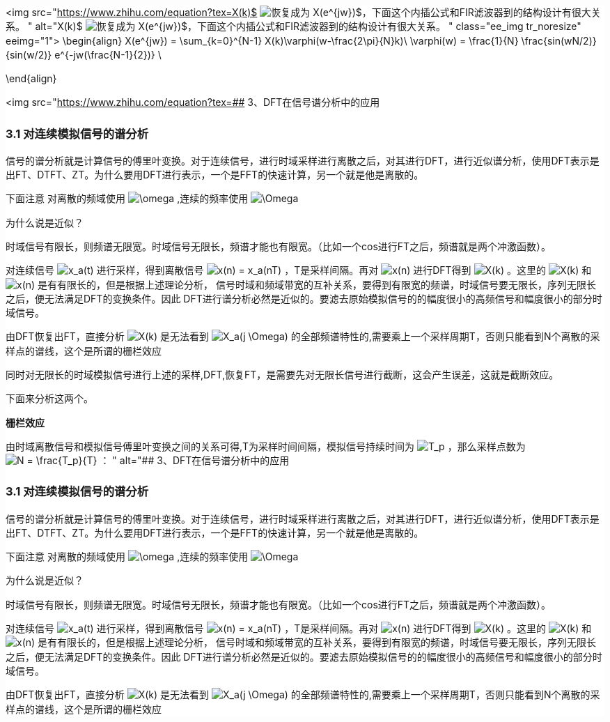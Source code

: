 



<img src="https://www.zhihu.com/equation?tex=X(k)$ <img src="https://www.zhihu.com/equation?tex=恢复成为" alt="恢复成为" class="ee_img tr_noresize" eeimg="1"> X(e^{jw})$，下面这个内插公式和FIR滤波器到的结构设计有很大关系。
" alt="X(k)$ <img src="https://www.zhihu.com/equation?tex=恢复成为" alt="恢复成为" class="ee_img tr_noresize" eeimg="1"> X(e^{jw})$，下面这个内插公式和FIR滤波器到的结构设计有很大关系。
" class="ee_img tr_noresize" eeimg="1">
\begin{align}
X(e^{jw}) = \sum_{k=0}^{N-1} X(k)\varphi(w-\frac{2\pi}{N}k)\\
\varphi(w) = \frac{1}{N} \frac{sin(wN/2)}{sin(w/2)} e^{-jw(\frac{N-1}{2})} \\

\end{align}

<img src="https://www.zhihu.com/equation?tex=## 3、DFT在信号谱分析中的应用



### 3.1 对连续模拟信号的谱分析

信号的谱分析就是计算信号的傅里叶变换。对于连续信号，进行时域采样进行离散之后，对其进行DFT，进行近似谱分析，使用DFT表示是出FT、DTFT、ZT。为什么要用DFT进行表示，一个是FFT的快速计算，另一个就是他是离散的。

下面注意 对离散的频域使用 <img src="https://www.zhihu.com/equation?tex=\omega" alt="\omega" class="ee_img tr_noresize" eeimg="1"> ,连续的频率使用 <img src="https://www.zhihu.com/equation?tex=\Omega" alt="\Omega" class="ee_img tr_noresize" eeimg="1"> 

为什么说是近似？

时域信号有限长，则频谱无限宽。时域信号无限长，频谱才能也有限宽。（比如一个cos进行FT之后，频谱就是两个冲激函数）。

对连续信号 <img src="https://www.zhihu.com/equation?tex=x_a(t)" alt="x_a(t)" class="ee_img tr_noresize" eeimg="1"> 进行采样，得到离散信号 <img src="https://www.zhihu.com/equation?tex=x(n) = x_a(nT)" alt="x(n) = x_a(nT)" class="ee_img tr_noresize" eeimg="1"> ，T是采样间隔。再对 <img src="https://www.zhihu.com/equation?tex=x(n)" alt="x(n)" class="ee_img tr_noresize" eeimg="1"> 进行DFT得到 <img src="https://www.zhihu.com/equation?tex=X(k)" alt="X(k)" class="ee_img tr_noresize" eeimg="1"> 。这里的 <img src="https://www.zhihu.com/equation?tex=X(k)" alt="X(k)" class="ee_img tr_noresize" eeimg="1"> 和 <img src="https://www.zhihu.com/equation?tex=x(n)" alt="x(n)" class="ee_img tr_noresize" eeimg="1"> 是有有限长的，但是根据上述理论分析， 信号时域和频域带宽的互补关系，要得到有限宽的频谱，时域信号要无限长，序列无限长之后，便无法满足DFT的变换条件。因此 DFT进行谱分析必然是近似的。要滤去原始模拟信号的的幅度很小的高频信号和幅度很小的部分时域信号。

由DFT恢复出FT，直接分析 <img src="https://www.zhihu.com/equation?tex=X(k)" alt="X(k)" class="ee_img tr_noresize" eeimg="1"> 是无法看到 <img src="https://www.zhihu.com/equation?tex=X_a(j \Omega)" alt="X_a(j \Omega)" class="ee_img tr_noresize" eeimg="1"> 的全部频谱特性的,需要乘上一个采样周期T，否则只能看到N个离散的采样点的谱线，这个是所谓的栅栏效应

同时对无限长的时域模拟信号进行上述的采样,DFT,恢复FT，是需要先对无限长信号进行截断，这会产生误差，这就是截断效应。

下面来分析这两个。

**栅栏效应**

由时域离散信号和模拟信号傅里叶变换之间的关系可得,T为采样时间间隔，模拟信号持续时间为 <img src="https://www.zhihu.com/equation?tex=T_p" alt="T_p" class="ee_img tr_noresize" eeimg="1"> ，那么采样点数为 <img src="https://www.zhihu.com/equation?tex=N = \frac{T_p}{T}" alt="N = \frac{T_p}{T}" class="ee_img tr_noresize" eeimg="1"> ：
" alt="## 3、DFT在信号谱分析中的应用



### 3.1 对连续模拟信号的谱分析

信号的谱分析就是计算信号的傅里叶变换。对于连续信号，进行时域采样进行离散之后，对其进行DFT，进行近似谱分析，使用DFT表示是出FT、DTFT、ZT。为什么要用DFT进行表示，一个是FFT的快速计算，另一个就是他是离散的。

下面注意 对离散的频域使用 <img src="https://www.zhihu.com/equation?tex=\omega" alt="\omega" class="ee_img tr_noresize" eeimg="1"> ,连续的频率使用 <img src="https://www.zhihu.com/equation?tex=\Omega" alt="\Omega" class="ee_img tr_noresize" eeimg="1"> 

为什么说是近似？

时域信号有限长，则频谱无限宽。时域信号无限长，频谱才能也有限宽。（比如一个cos进行FT之后，频谱就是两个冲激函数）。

对连续信号 <img src="https://www.zhihu.com/equation?tex=x_a(t)" alt="x_a(t)" class="ee_img tr_noresize" eeimg="1"> 进行采样，得到离散信号 <img src="https://www.zhihu.com/equation?tex=x(n) = x_a(nT)" alt="x(n) = x_a(nT)" class="ee_img tr_noresize" eeimg="1"> ，T是采样间隔。再对 <img src="https://www.zhihu.com/equation?tex=x(n)" alt="x(n)" class="ee_img tr_noresize" eeimg="1"> 进行DFT得到 <img src="https://www.zhihu.com/equation?tex=X(k)" alt="X(k)" class="ee_img tr_noresize" eeimg="1"> 。这里的 <img src="https://www.zhihu.com/equation?tex=X(k)" alt="X(k)" class="ee_img tr_noresize" eeimg="1"> 和 <img src="https://www.zhihu.com/equation?tex=x(n)" alt="x(n)" class="ee_img tr_noresize" eeimg="1"> 是有有限长的，但是根据上述理论分析， 信号时域和频域带宽的互补关系，要得到有限宽的频谱，时域信号要无限长，序列无限长之后，便无法满足DFT的变换条件。因此 DFT进行谱分析必然是近似的。要滤去原始模拟信号的的幅度很小的高频信号和幅度很小的部分时域信号。

由DFT恢复出FT，直接分析 <img src="https://www.zhihu.com/equation?tex=X(k)" alt="X(k)" class="ee_img tr_noresize" eeimg="1"> 是无法看到 <img src="https://www.zhihu.com/equation?tex=X_a(j \Omega)" alt="X_a(j \Omega)" class="ee_img tr_noresize" eeimg="1"> 的全部频谱特性的,需要乘上一个采样周期T，否则只能看到N个离散的采样点的谱线，这个是所谓的栅栏效应
